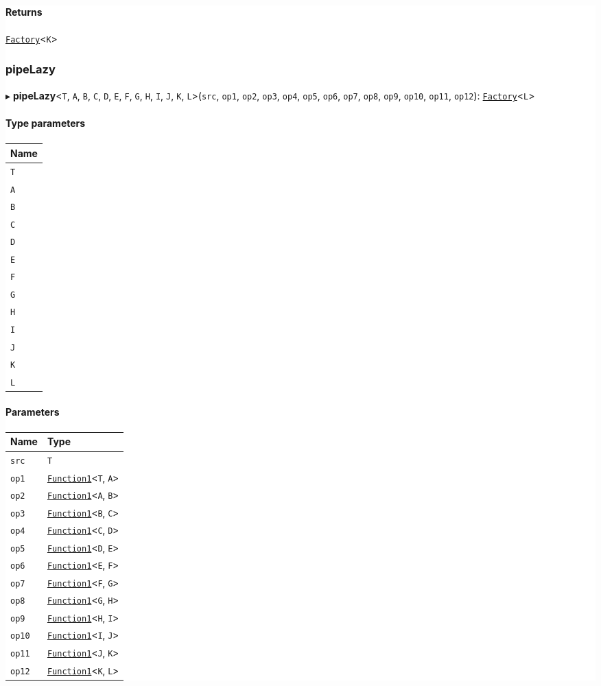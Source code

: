 #### Returns

[`Factory`](../modules/functions.md#factory)<`K`\>

### pipeLazy

▸ **pipeLazy**<`T`, `A`, `B`, `C`, `D`, `E`, `F`, `G`, `H`, `I`, `J`, `K`, `L`\>(`src`, `op1`, `op2`, `op3`, `op4`, `op5`, `op6`, `op7`, `op8`, `op9`, `op10`, `op11`, `op12`): [`Factory`](../modules/functions.md#factory)<`L`\>

#### Type parameters

| Name |
| :------ |
| `T` |
| `A` |
| `B` |
| `C` |
| `D` |
| `E` |
| `F` |
| `G` |
| `H` |
| `I` |
| `J` |
| `K` |
| `L` |

#### Parameters

| Name | Type |
| :------ | :------ |
| `src` | `T` |
| `op1` | [`Function1`](../modules/functions.md#function1)<`T`, `A`\> |
| `op2` | [`Function1`](../modules/functions.md#function1)<`A`, `B`\> |
| `op3` | [`Function1`](../modules/functions.md#function1)<`B`, `C`\> |
| `op4` | [`Function1`](../modules/functions.md#function1)<`C`, `D`\> |
| `op5` | [`Function1`](../modules/functions.md#function1)<`D`, `E`\> |
| `op6` | [`Function1`](../modules/functions.md#function1)<`E`, `F`\> |
| `op7` | [`Function1`](../modules/functions.md#function1)<`F`, `G`\> |
| `op8` | [`Function1`](../modules/functions.md#function1)<`G`, `H`\> |
| `op9` | [`Function1`](../modules/functions.md#function1)<`H`, `I`\> |
| `op10` | [`Function1`](../modules/functions.md#function1)<`I`, `J`\> |
| `op11` | [`Function1`](../modules/functions.md#function1)<`J`, `K`\> |
| `op12` | [`Function1`](../modules/functions.md#function1)<`K`, `L`\> |

